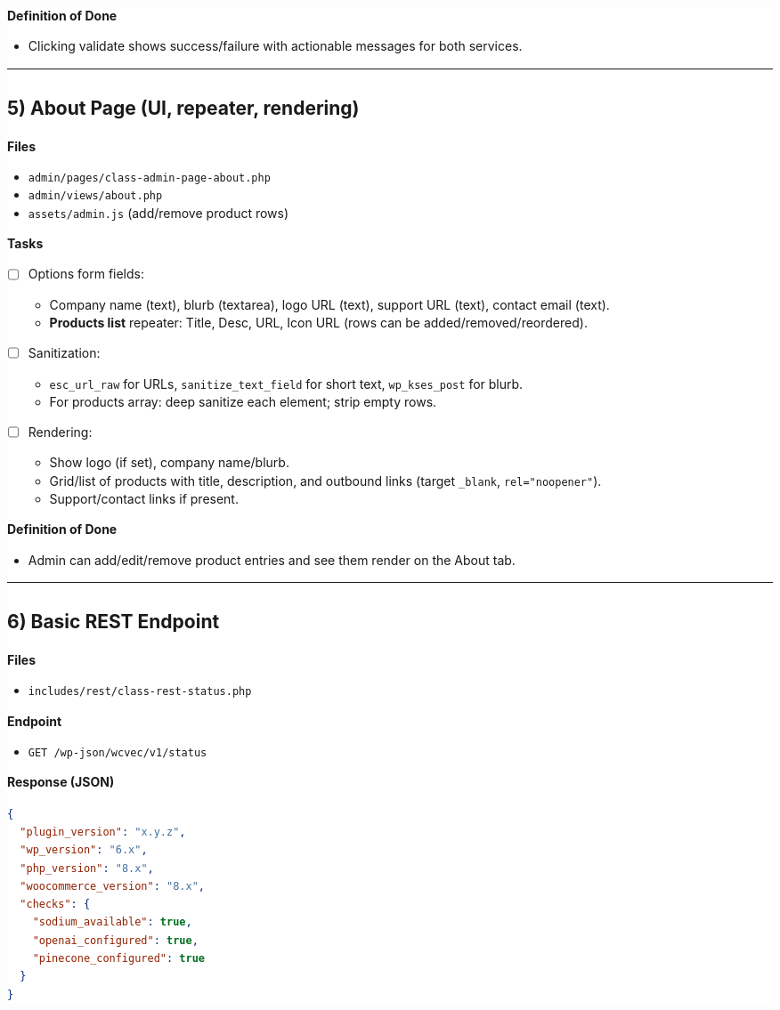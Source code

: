 **Definition of Done**

* Clicking validate shows success/failure with actionable messages for both services.

---

## 5) About Page (UI, repeater, rendering)

**Files**

* `admin/pages/class-admin-page-about.php`
* `admin/views/about.php`
* `assets/admin.js` (add/remove product rows)

**Tasks**

* [ ] Options form fields:

  * Company name (text), blurb (textarea), logo URL (text), support URL (text), contact email (text).
  * **Products list** repeater: Title, Desc, URL, Icon URL (rows can be added/removed/reordered).
* [ ] Sanitization:

  * `esc_url_raw` for URLs, `sanitize_text_field` for short text, `wp_kses_post` for blurb.
  * For products array: deep sanitize each element; strip empty rows.
* [ ] Rendering:

  * Show logo (if set), company name/blurb.
  * Grid/list of products with title, description, and outbound links (target `_blank`, `rel="noopener"`).
  * Support/contact links if present.

**Definition of Done**

* Admin can add/edit/remove product entries and see them render on the About tab.

---

## 6) Basic REST Endpoint

**Files**

* `includes/rest/class-rest-status.php`

**Endpoint**

* `GET /wp-json/wcvec/v1/status`

**Response (JSON)**

```json
{
  "plugin_version": "x.y.z",
  "wp_version": "6.x",
  "php_version": "8.x",
  "woocommerce_version": "8.x",
  "checks": {
    "sodium_available": true,
    "openai_configured": true,
    "pinecone_configured": true
  }
}
```

